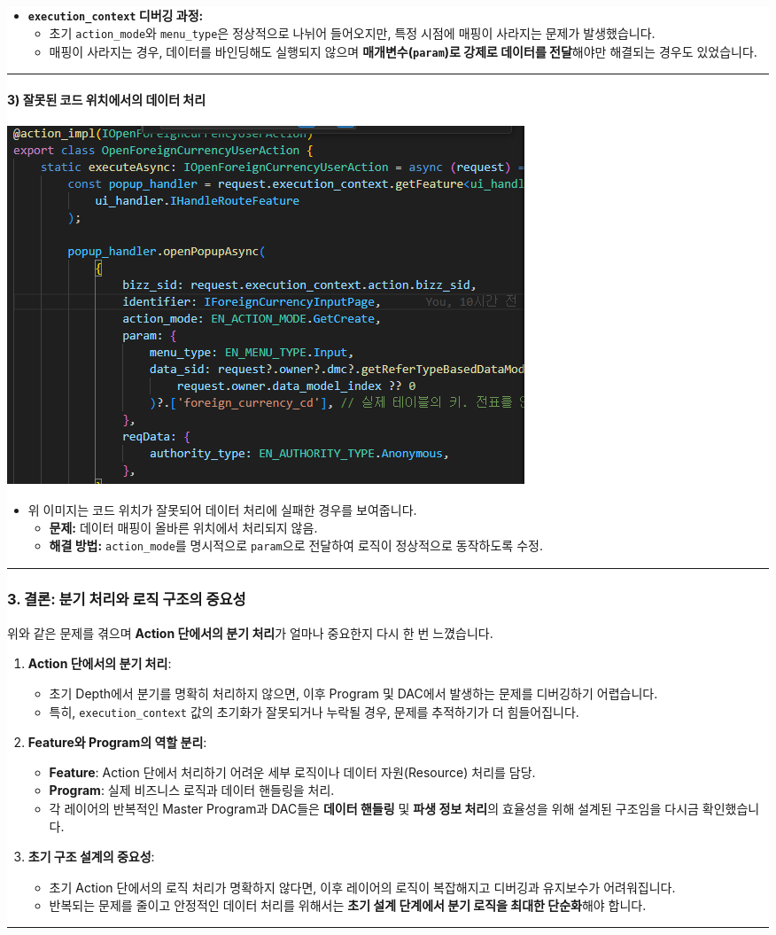 - **`execution_context` 디버깅 과정:**  
  - 초기 `action_mode`와 `menu_type`은 정상적으로 나뉘어 들어오지만, 특정 시점에 매핑이 사라지는 문제가 발생했습니다.
  - 매핑이 사라지는 경우, 데이터를 바인딩해도 실행되지 않으며 **매개변수(`param`)로 강제로 데이터를 전달**해야만 해결되는 경우도 있었습니다.

---

#### **3) 잘못된 코드 위치에서의 데이터 처리**


![](../ref/나강민_이미지/0122/image-3.png)
- 위 이미지는 코드 위치가 잘못되어 데이터 처리에 실패한 경우를 보여줍니다.
  - **문제:** 데이터 매핑이 올바른 위치에서 처리되지 않음.
  - **해결 방법:** `action_mode`를 명시적으로 `param`으로 전달하여 로직이 정상적으로 동작하도록 수정.

---

### **3. 결론: 분기 처리와 로직 구조의 중요성**

위와 같은 문제를 겪으며 **Action 단에서의 분기 처리**가 얼마나 중요한지 다시 한 번 느꼈습니다.  

1. **Action 단에서의 분기 처리**:
   - 초기 Depth에서 분기를 명확히 처리하지 않으면, 이후 Program 및 DAC에서 발생하는 문제를 디버깅하기 어렵습니다.
   - 특히, `execution_context` 값의 초기화가 잘못되거나 누락될 경우, 문제를 추적하기가 더 힘들어집니다.

2. **Feature와 Program의 역할 분리**:
   - **Feature**: Action 단에서 처리하기 어려운 세부 로직이나 데이터 자원(Resource) 처리를 담당.
   - **Program**: 실제 비즈니스 로직과 데이터 핸들링을 처리.
   - 각 레이어의 반복적인 Master Program과 DAC들은 **데이터 핸들링** 및 **파생 정보 처리**의 효율성을 위해 설계된 구조임을 다시금 확인했습니다.

3. **초기 구조 설계의 중요성**:
   - 초기 Action 단에서의 로직 처리가 명확하지 않다면, 이후 레이어의 로직이 복잡해지고 디버깅과 유지보수가 어려워집니다.
   - 반복되는 문제를 줄이고 안정적인 데이터 처리를 위해서는 **초기 설계 단계에서 분기 로직을 최대한 단순화**해야 합니다.

---
